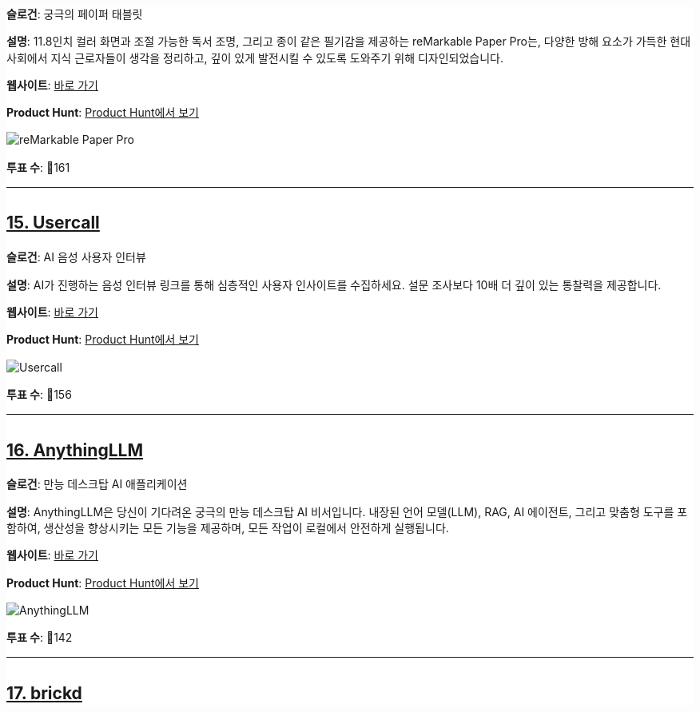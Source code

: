**슬로건**: 궁극의 페이퍼 태블릿

**설명**: 11.8인치 컬러 화면과 조절 가능한 독서 조명, 그리고 종이 같은 필기감을 제공하는 reMarkable Paper Pro는, 다양한 방해 요소가 가득한 현대 사회에서 지식 근로자들이 생각을 정리하고, 깊이 있게 발전시킬 수 있도록 도와주기 위해 디자인되었습니다.

**웹사이트**: [바로 가기](https://www.producthunt.com/r/CBBITO3WYLUB2M?utm_campaign=producthunt-api&utm_medium=api-v2&utm_source=Application%3A+genexis+%28ID%3A+133272%29)

**Product Hunt**: [Product Hunt에서 보기](https://www.producthunt.com/posts/remarkable-paper-pro?utm_campaign=producthunt-api&utm_medium=api-v2&utm_source=Application%3A+genexis+%28ID%3A+133272%29)

![reMarkable Paper Pro](https://ph-files.imgix.net/0a195ba7-da0e-4b20-b3e8-b11a93fb40fd.jpeg?auto=format&fit=crop&frame=1&h=512&w=1024)

**투표 수**: 🔺161

---
## [15. Usercall](https://www.producthunt.com/posts/usercall-2?utm_campaign=producthunt-api&utm_medium=api-v2&utm_source=Application%3A+genexis+%28ID%3A+133272%29)

**슬로건**: AI 음성 사용자 인터뷰

**설명**: AI가 진행하는 음성 인터뷰 링크를 통해 심층적인 사용자 인사이트를 수집하세요. 설문 조사보다 10배 더 깊이 있는 통찰력을 제공합니다.

**웹사이트**: [바로 가기](https://www.producthunt.com/r/QLLWMKEMWQY3ZY?utm_campaign=producthunt-api&utm_medium=api-v2&utm_source=Application%3A+genexis+%28ID%3A+133272%29)

**Product Hunt**: [Product Hunt에서 보기](https://www.producthunt.com/posts/usercall-2?utm_campaign=producthunt-api&utm_medium=api-v2&utm_source=Application%3A+genexis+%28ID%3A+133272%29)


![Usercall](https://ph-files.imgix.net/648cc016-aad0-4657-adf9-4ddaebf90969.png?auto=format&fit=crop&frame=1&h=512&w=1024)


**투표 수**: 🔺156

---
## [16. AnythingLLM](https://www.producthunt.com/posts/anythingllm?utm_campaign=producthunt-api&utm_medium=api-v2&utm_source=Application%3A+genexis+%28ID%3A+133272%29)

**슬로건**: 만능 데스크탑 AI 애플리케이션

**설명**: AnythingLLM은 당신이 기다려온 궁극의 만능 데스크탑 AI 비서입니다. 내장된 언어 모델(LLM), RAG, AI 에이전트, 그리고 맞춤형 도구를 포함하여, 생산성을 향상시키는 모든 기능을 제공하며, 모든 작업이 로컬에서 안전하게 실행됩니다.

**웹사이트**: [바로 가기](https://www.producthunt.com/r/UJIKQA3CD2COXS?utm_campaign=producthunt-api&utm_medium=api-v2&utm_source=Application%3A+genexis+%28ID%3A+133272%29)

**Product Hunt**: [Product Hunt에서 보기](https://www.producthunt.com/posts/anythingllm?utm_campaign=producthunt-api&utm_medium=api-v2&utm_source=Application%3A+genexis+%28ID%3A+133272%29)

![AnythingLLM](https://ph-files.imgix.net/ccbff8f7-c11d-4e77-bc23-8b725f54ce15.png?auto=format&fit=crop&frame=1&h=512&w=1024)

**투표 수**: 🔺142

---
## [17. brickd](https://www.producthunt.com/posts/brickd-3?utm_campaign=producthunt-api&utm_medium=api-v2&utm_source=Application%3A+genexis+%28ID%3A+133272%29)
